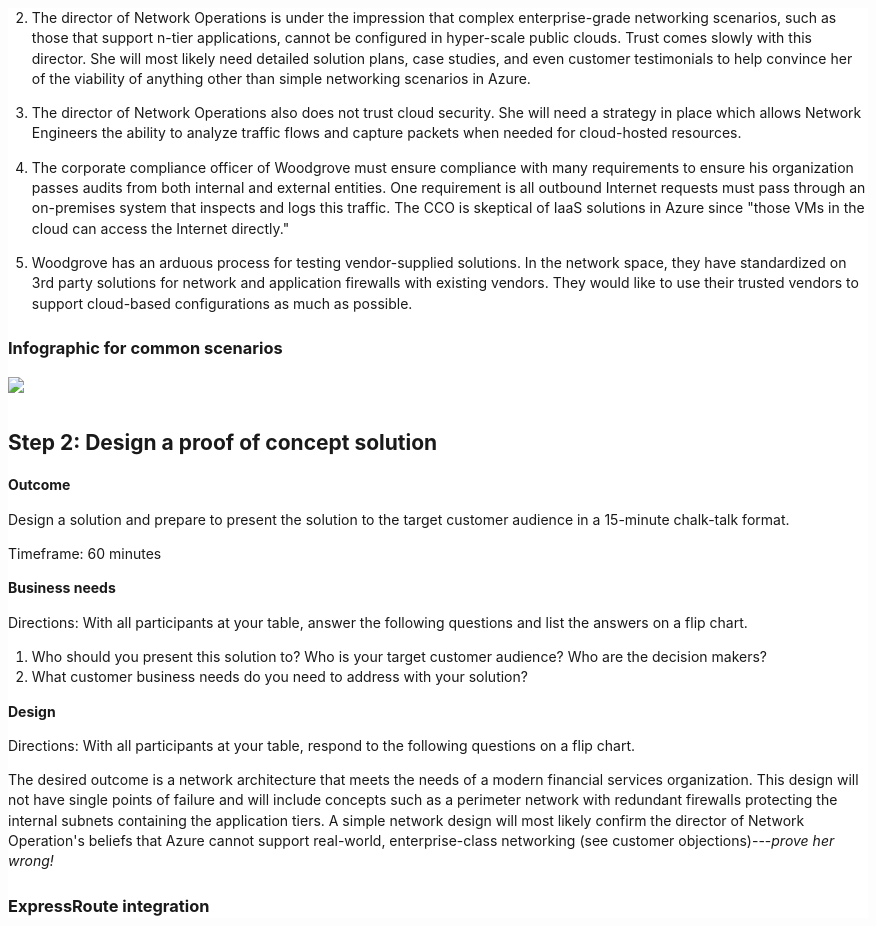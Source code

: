 2.  The director of Network Operations is under the impression that complex enterprise-grade networking scenarios, such as those that support n-tier applications, cannot be configured in hyper-scale public clouds. Trust comes slowly with this director. She will most likely need detailed solution plans, case studies, and even customer testimonials to help convince her of the viability of anything other than simple networking scenarios in Azure.

3.  The director of Network Operations also does not trust cloud security. She will need a strategy in place which allows Network Engineers the ability to analyze traffic flows and capture packets when needed for cloud-hosted resources.

4.  The corporate compliance officer of Woodgrove must ensure compliance with many requirements to ensure his organization passes audits from both internal and external entities. One requirement is all outbound Internet requests must pass through an on-premises system that inspects and logs this traffic. The CCO is skeptical of IaaS solutions in Azure since "those VMs in the cloud can access the Internet directly."

5.  Woodgrove has an arduous process for testing vendor-supplied solutions. In the network space, they have standardized on 3rd party solutions for network and application firewalls with existing vendors. They would like to use their trusted vendors to support cloud-based configurations as much as possible.


### Infographic for common scenarios

![](images/Whiteboarddesignsessionstudentguide-Enterprise-classnetworkinginAzureimages/media/image3.jpeg)

## Step 2: Design a proof of concept solution

**Outcome**
 
Design a solution and prepare to present the solution to the target customer audience in a 15-minute chalk-talk format. 

Timeframe: 60 minutes

**Business needs**

Directions: With all participants at your table, answer the following questions and list the answers on a flip chart. 
1.  Who should you present this solution to? Who is your target customer audience? Who are the decision makers? 
2.  What customer business needs do you need to address with your solution?

**Design** 

Directions: With all participants at your table, respond to the following questions on a flip chart.

The desired outcome is a network architecture that meets the needs of a modern financial services organization. This design will not have single points of failure and will include concepts such as a perimeter network with redundant firewalls protecting the internal subnets containing the application tiers. A simple network design will most likely confirm the director of Network Operation's beliefs that Azure cannot support real-world, enterprise-class networking (see customer objections)---*prove her wrong!*

### ExpressRoute integration
